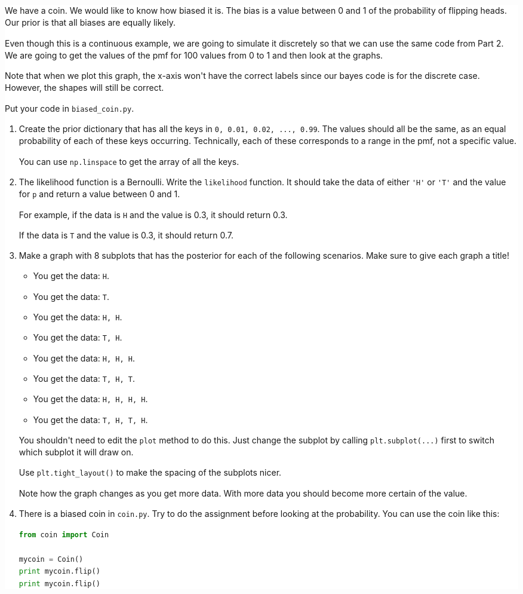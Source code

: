 We have a coin. We would like to know how biased it is. The bias is a value between 0 and 1 of the probability of flipping heads. Our prior is that all biases are equally likely.

Even though this is a continuous example, we are going to simulate it discretely so that we can use the same code from Part 2. We are going to get the values of the pmf for 100 values from 0 to 1 and then look at the graphs.

Note that when we plot this graph, the x-axis won't have the correct labels since our bayes code is for the discrete case. However, the shapes will still be correct.

Put your code in `biased_coin.py`.

1. Create the prior dictionary that has all the keys in `0, 0.01, 0.02, ..., 0.99`. The values should all be the same, as an equal probability of each of these keys occurring. Technically, each of these corresponds to a range in the pmf, not a specific value.

    You can use `np.linspace` to get the array of all the keys.

2. The likelihood function is a Bernoulli. Write the `likelihood` function. It should take the data of either `'H'` or `'T'` and the value for `p` and return a value between 0 and 1.

    For example, if the data is `H` and the value is 0.3, it should return 0.3.

    If the data is `T` and the value is 0.3, it should return 0.7.

3. Make a graph with 8 subplots that has the posterior for each of the following scenarios. Make sure to give each graph a title!

    * You get the data: `H`.

    * You get the data: `T`.
    
    * You get the data: `H, H`.

    * You get the data: `T, H`.
    
    * You get the data: `H, H, H`.

    * You get the data: `T, H, T`.
    
    * You get the data: `H, H, H, H`.

    * You get the data: `T, H, T, H`.

    You shouldn't need to edit the `plot` method to do this. Just change the subplot by calling `plt.subplot(...)` first to switch which subplot it will draw on.

    Use `plt.tight_layout()` to make the spacing of the subplots nicer.
    
    Note how the graph changes as you get more data. With more data you should become more certain of the value.

4. There is a biased coin in `coin.py`. Try to do the assignment before looking at the probability. You can use the coin like this:

    ```python
    from coin import Coin

    mycoin = Coin()
    print mycoin.flip()
    print mycoin.flip()
    ```
